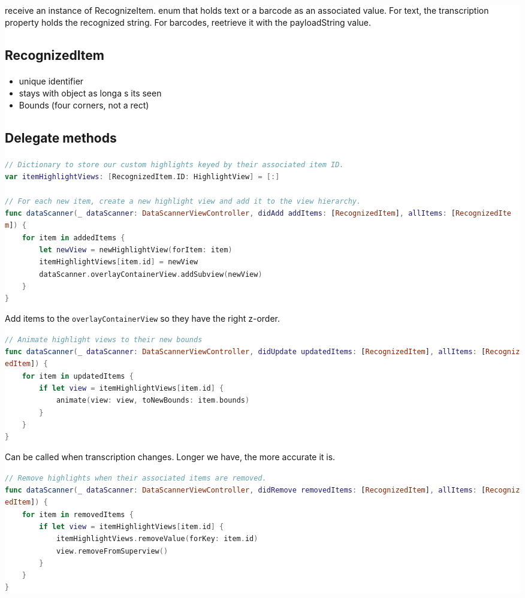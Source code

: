 receive an instance of RecognizeItem.  enum that holds text or a barcode as an associated value.  For text, the transcription property holds the recognized string.  For barcodes, reetrieve it with the payloadString value.

## RecognizedItem
* unique identifier
* stays with object as longa s its seen
* Bounds (four corners, not a rect)

## Delegate methods

```swift
// Dictionary to store our custom highlights keyed by their associated item ID.
var itemHighlightViews: [RecognizedItem.ID: HighlightView] = [:]

// For each new item, create a new highlight view and add it to the view hierarchy.
func dataScanner(_ dataScanner: DataScannerViewController, didAdd addItems: [RecognizedItem], allItems: [RecognizedItem]) {
    for item in addedItems {
        let newView = newHighlightView(forItem: item)
        itemHighlightViews[item.id] = newView
        dataScanner.overlayContainerView.addSubview(newView)
    }
}
```
Add items to the `overlayContainerView` so they have the right z-order.
```swift
// Animate highlight views to their new bounds
func dataScanner(_ dataScanner: DataScannerViewController, didUpdate updatedItems: [RecognizedItem], allItems: [RecognizedItem]) {
    for item in updatedItems {
        if let view = itemHighlightViews[item.id] {
            animate(view: view, toNewBounds: item.bounds)
        }
    }
}
```
Can be called when transcription changes.  Longer we have, the more accurate it is.


```swift
// Remove highlights when their associated items are removed.
func dataScanner(_ dataScanner: DataScannerViewController, didRemove removedItems: [RecognizedItem], allItems: [RecognizedItem]) {
    for item in removedItems {
        if let view = itemHighlightViews[item.id] {
            itemHighlightViews.removeValue(forKey: item.id)
            view.removeFromSuperview()
        }
    }
}
```
